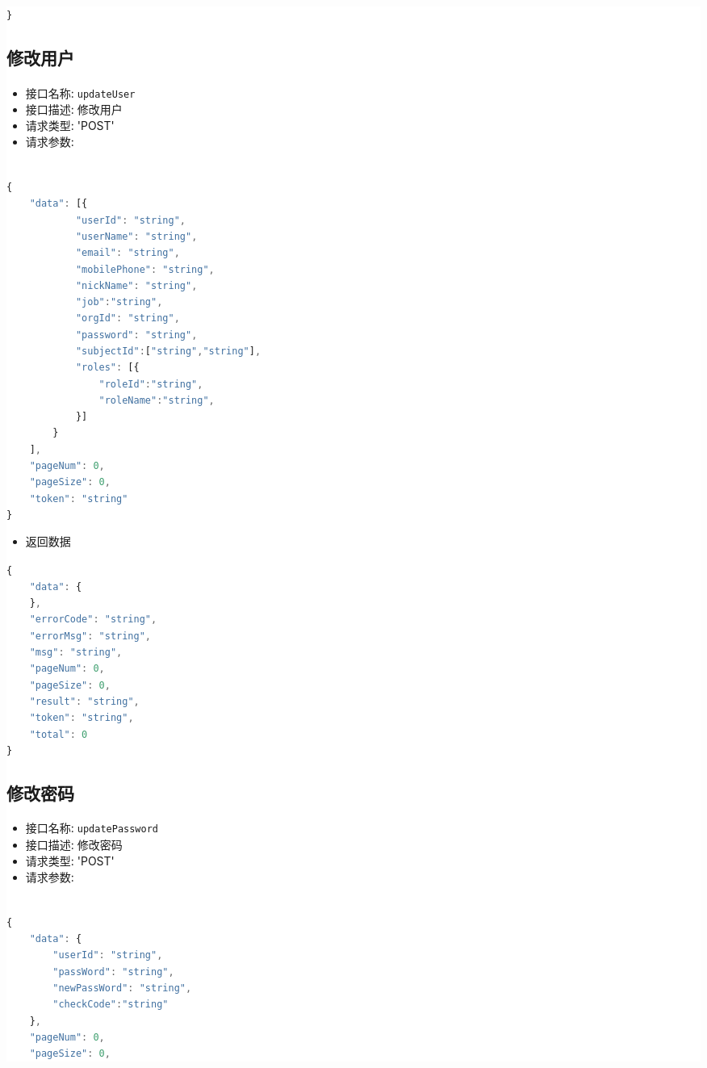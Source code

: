 ``` js
}
```
## 修改用户
+ 接口名称: `updateUser`
+ 接口描述: 修改用户
+ 请求类型: 'POST'
+ 请求参数:
``` js

{
    "data": [{
            "userId": "string",
            "userName": "string",
            "email": "string",
            "mobilePhone": "string",
            "nickName": "string",
            "job":"string",
            "orgId": "string",
            "password": "string",
            "subjectId":["string","string"],
            "roles": [{
                "roleId":"string",
                "roleName":"string",
            }]
        }
    ],
    "pageNum": 0,
    "pageSize": 0,
    "token": "string"
}
```
+ 返回数据
``` js
{
    "data": {
    },
    "errorCode": "string",
    "errorMsg": "string",
    "msg": "string",
    "pageNum": 0,
    "pageSize": 0,
    "result": "string",
    "token": "string",
    "total": 0
}
```
## 修改密码
+ 接口名称: `updatePassword`
+ 接口描述: 修改密码
+ 请求类型: 'POST'
+ 请求参数:
``` js

{
    "data": {
        "userId": "string",
        "passWord": "string",
        "newPassWord": "string",
        "checkCode":"string"
    },
    "pageNum": 0,
    "pageSize": 0,
```